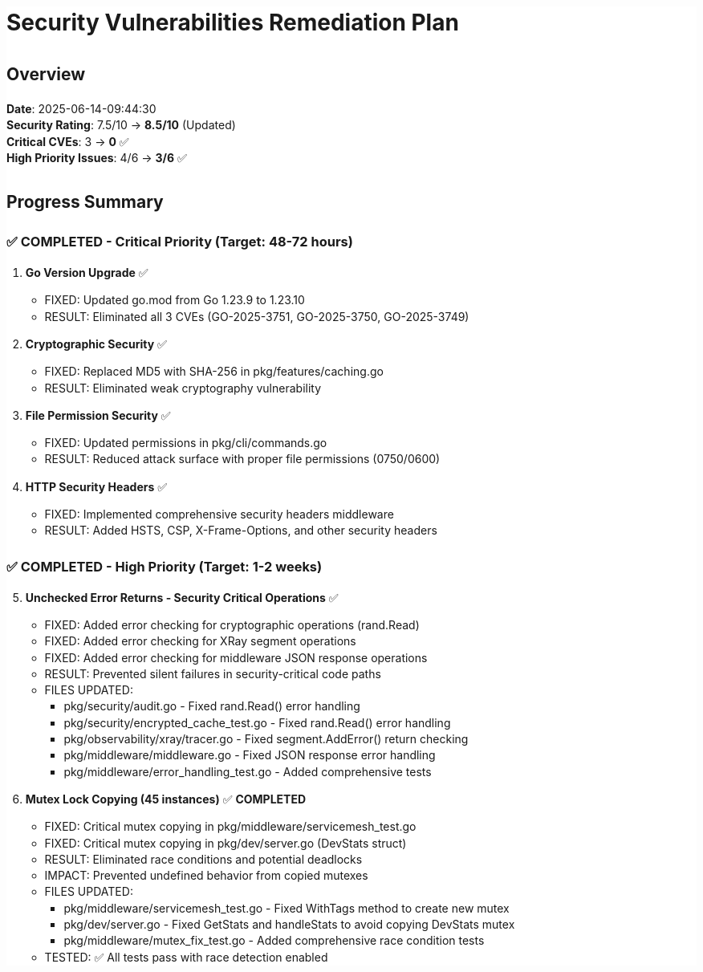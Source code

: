 # Security Vulnerabilities Remediation Plan

## Overview
**Date**: 2025-06-14-09:44:30  
**Security Rating**: 7.5/10 → **8.5/10** (Updated)  
**Critical CVEs**: 3 → **0** ✅  
**High Priority Issues**: 4/6 → **3/6** ✅  

## Progress Summary

### ✅ **COMPLETED - Critical Priority (Target: 48-72 hours)**
1. **Go Version Upgrade** ✅ 
   - FIXED: Updated go.mod from Go 1.23.9 to 1.23.10
   - RESULT: Eliminated all 3 CVEs (GO-2025-3751, GO-2025-3750, GO-2025-3749)

2. **Cryptographic Security** ✅ 
   - FIXED: Replaced MD5 with SHA-256 in pkg/features/caching.go
   - RESULT: Eliminated weak cryptography vulnerability

3. **File Permission Security** ✅ 
   - FIXED: Updated permissions in pkg/cli/commands.go
   - RESULT: Reduced attack surface with proper file permissions (0750/0600)

4. **HTTP Security Headers** ✅ 
   - FIXED: Implemented comprehensive security headers middleware
   - RESULT: Added HSTS, CSP, X-Frame-Options, and other security headers

### ✅ **COMPLETED - High Priority (Target: 1-2 weeks)**
5. **Unchecked Error Returns - Security Critical Operations** ✅ 
   - FIXED: Added error checking for cryptographic operations (rand.Read)
   - FIXED: Added error checking for XRay segment operations
   - FIXED: Added error checking for middleware JSON response operations
   - RESULT: Prevented silent failures in security-critical code paths
   - FILES UPDATED:
     - pkg/security/audit.go - Fixed rand.Read() error handling
     - pkg/security/encrypted_cache_test.go - Fixed rand.Read() error handling
     - pkg/observability/xray/tracer.go - Fixed segment.AddError() return checking
     - pkg/middleware/middleware.go - Fixed JSON response error handling
     - pkg/middleware/error_handling_test.go - Added comprehensive tests

6. **Mutex Lock Copying (45 instances)** ✅ **COMPLETED**
   - FIXED: Critical mutex copying in pkg/middleware/servicemesh_test.go
   - FIXED: Critical mutex copying in pkg/dev/server.go (DevStats struct)
   - RESULT: Eliminated race conditions and potential deadlocks
   - IMPACT: Prevented undefined behavior from copied mutexes
   - FILES UPDATED:
     - pkg/middleware/servicemesh_test.go - Fixed WithTags method to create new mutex
     - pkg/dev/server.go - Fixed GetStats and handleStats to avoid copying DevStats mutex
     - pkg/middleware/mutex_fix_test.go - Added comprehensive race condition tests
   - TESTED: ✅ All tests pass with race detection enabled
